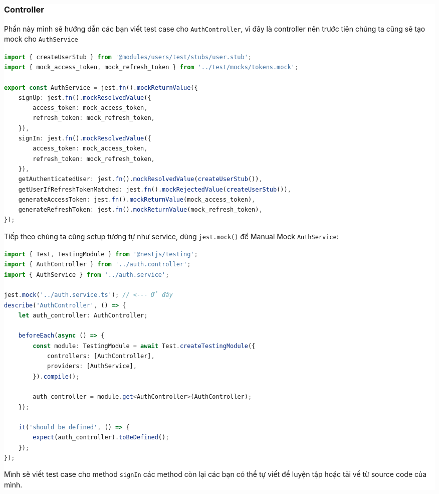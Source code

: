 ### Controller

Phần này mình sẽ hướng dẫn các bạn viết test case cho `AuthController`, vì đây là controller nên trước tiên chúng ta cũng sẽ tạo mock cho `AuthService`

```typescript:src/modules/auth/__mocks__/auth.service.ts
import { createUserStub } from '@modules/users/test/stubs/user.stub';
import { mock_access_token, mock_refresh_token } from '../test/mocks/tokens.mock';

export const AuthService = jest.fn().mockReturnValue({
	signUp: jest.fn().mockResolvedValue({
		access_token: mock_access_token,
		refresh_token: mock_refresh_token,
	}),
	signIn: jest.fn().mockResolvedValue({
		access_token: mock_access_token,
		refresh_token: mock_refresh_token,
	}),
	getAuthenticatedUser: jest.fn().mockResolvedValue(createUserStub()),
	getUserIfRefreshTokenMatched: jest.fn().mockRejectedValue(createUserStub()),
	generateAccessToken: jest.fn().mockReturnValue(mock_access_token),
	generateRefreshToken: jest.fn().mockReturnValue(mock_refresh_token),
});
```

Tiếp theo chúng ta cũng setup tương tự như service, dùng `jest.mock()` để Manual Mock `AuthService`:

```typescript:src/modules/auth/test/auth.controller.spec.ts
import { Test, TestingModule } from '@nestjs/testing';
import { AuthController } from '../auth.controller';
import { AuthService } from '../auth.service';

jest.mock('../auth.service.ts'); // <--- Ở đây
describe('AuthController', () => {
	let auth_controller: AuthController;

	beforeEach(async () => {
		const module: TestingModule = await Test.createTestingModule({
			controllers: [AuthController],
			providers: [AuthService],
		}).compile();

		auth_controller = module.get<AuthController>(AuthController);
	});

	it('should be defined', () => {
		expect(auth_controller).toBeDefined();
	});
});
```

Mình sẽ viết test case cho method `signIn` các method còn lại các bạn có thể tự viết để luyện tập hoặc tải về từ source code của mình.
